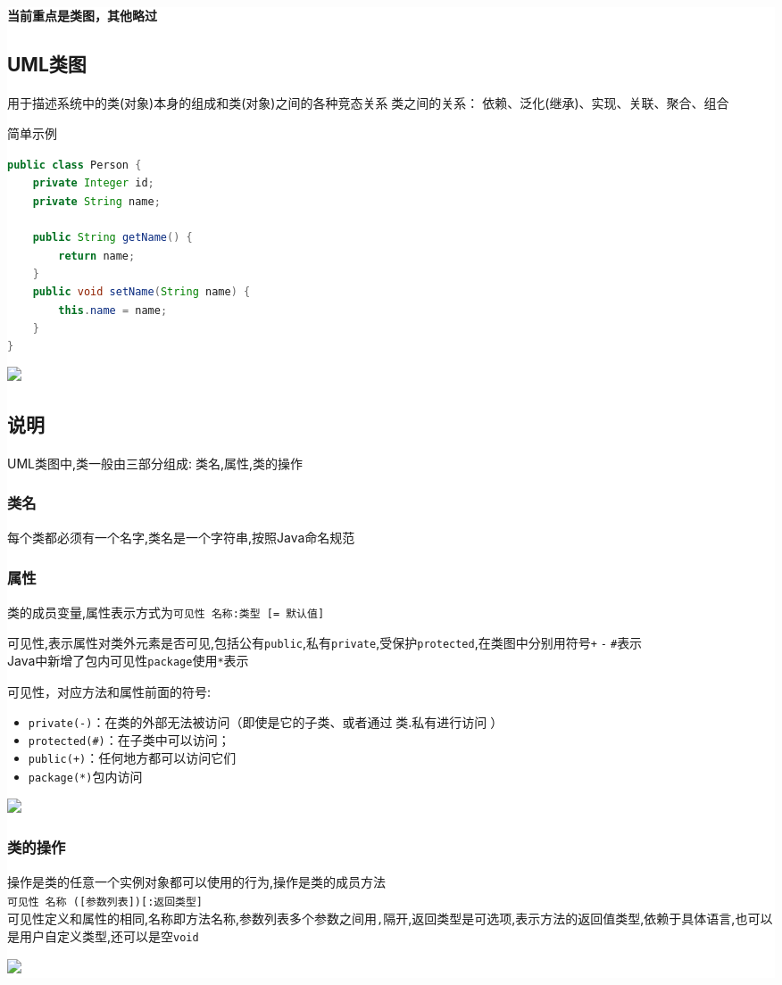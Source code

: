 **当前重点是类图，其他略过**

## UML类图
用于描述系统中的类(对象)本身的组成和类(对象)之间的各种竞态关系
类之间的关系： 依赖、泛化(继承)、实现、关联、聚合、组合   

简单示例   

```java
public class Person {
	private Integer id;
	private String name;
	
	public String getName() {
		return name;
	}
	public void setName(String name) {
		this.name = name;
	}
}
```

![](https://hexoric-1310528773.cos.ap-beijing.myqcloud.com/hexo/personUml示例.png)  

## 说明  
UML类图中,类一般由三部分组成: 类名,属性,类的操作  

### 类名
每个类都必须有一个名字,类名是一个字符串,按照Java命名规范  

### 属性  
类的成员变量,属性表示方式为`可见性 名称:类型 [= 默认值]` 

可见性,表示属性对类外元素是否可见,包括公有`public`,私有`private`,受保护`protected`,在类图中分别用符号`+` `-` `#`表示   
Java中新增了包内可见性`package`使用`*`表示    

可见性，对应方法和属性前面的符号:  
- `private(-)`：在类的外部无法被访问（即使是它的子类、或者通过 类.私有进行访问 ）
- `protected(#)`：在子类中可以访问；
- `public(+)`：任何地方都可以访问它们
- `package(*)`包内访问

![](https://hexoric-1310528773.cos.ap-beijing.myqcloud.com/hexo/uml类图属性说明示意图.png)

### 类的操作 
操作是类的任意一个实例对象都可以使用的行为,操作是类的成员方法  
`可见性 名称 ([参数列表])[:返回类型]`   
可见性定义和属性的相同,名称即方法名称,参数列表多个参数之间用`,`隔开,返回类型是可选项,表示方法的返回值类型,依赖于具体语言,也可以是用户自定义类型,还可以是空`void` 

![](https://hexoric-1310528773.cos.ap-beijing.myqcloud.com/hexo/uml类图操作说明示意图.png)
